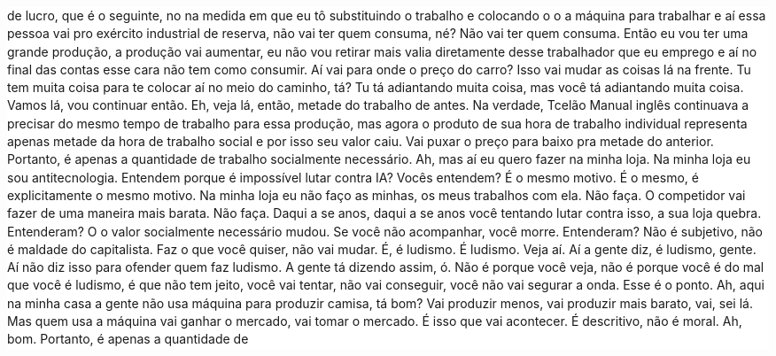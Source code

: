 de lucro, que é o seguinte, no na medida
em que eu tô substituindo o trabalho e
colocando o o a máquina para trabalhar e
aí essa pessoa vai pro exército
industrial de reserva, não vai ter quem
consuma, né? Não vai ter quem consuma.
Então eu vou ter uma grande produção, a
produção vai aumentar, eu não vou
retirar mais valia diretamente desse
trabalhador que eu emprego e aí no final
das contas esse cara não tem como
consumir. Aí vai para onde o preço do
carro? Isso vai mudar as coisas lá na
frente. Tu tem muita coisa para te
colocar aí no meio do caminho, tá? Tu tá
adiantando muita coisa, mas você tá
adiantando muita coisa.
Vamos lá, vou continuar
então. Eh, veja lá, então, metade do
trabalho de antes. Na verdade, Tcelão
Manual inglês continuava a precisar do
mesmo tempo de trabalho para essa
produção, mas agora o produto de sua
hora de trabalho individual representa
apenas metade da hora de trabalho social
e por isso seu valor caiu. Vai puxar o
preço para baixo pra metade do anterior.
Portanto, é apenas a quantidade de
trabalho socialmente necessário. Ah, mas
aí eu quero fazer na minha loja. Na
minha loja eu sou antitecnologia.
Entendem porque é impossível lutar
contra IA? Vocês entendem?
É o mesmo motivo. É o mesmo, é
explicitamente o mesmo motivo. Na minha
loja eu não faço as minhas, os meus
trabalhos com ela. Não faça. O
competidor vai fazer de uma maneira mais
barata. Não faça. Daqui a se
anos, daqui a se anos você tentando
lutar contra isso, a sua loja quebra.
Entenderam?
O o valor socialmente necessário mudou.
Se você não acompanhar, você morre.
Entenderam? Não é subjetivo, não é
maldade do capitalista.
Faz o que você quiser, não vai mudar. É,
é ludismo. É ludismo. Veja aí. Aí a
gente diz, é ludismo, gente. Aí não diz
isso para ofender quem faz ludismo. A
gente tá dizendo assim, ó. Não é porque
você veja, não é porque você é do mal
que você é ludismo, é que não tem jeito,
você vai tentar, não vai conseguir, você
não vai segurar a onda. Esse é o ponto.
Ah, aqui na minha casa a gente não usa
máquina para produzir camisa, tá bom?
Vai produzir menos, vai produzir mais
barato, vai, sei lá. Mas quem usa a
máquina vai ganhar o mercado, vai tomar
o mercado. É isso que vai acontecer.
É descritivo, não é moral.
Ah, bom.
Portanto, é apenas a quantidade de